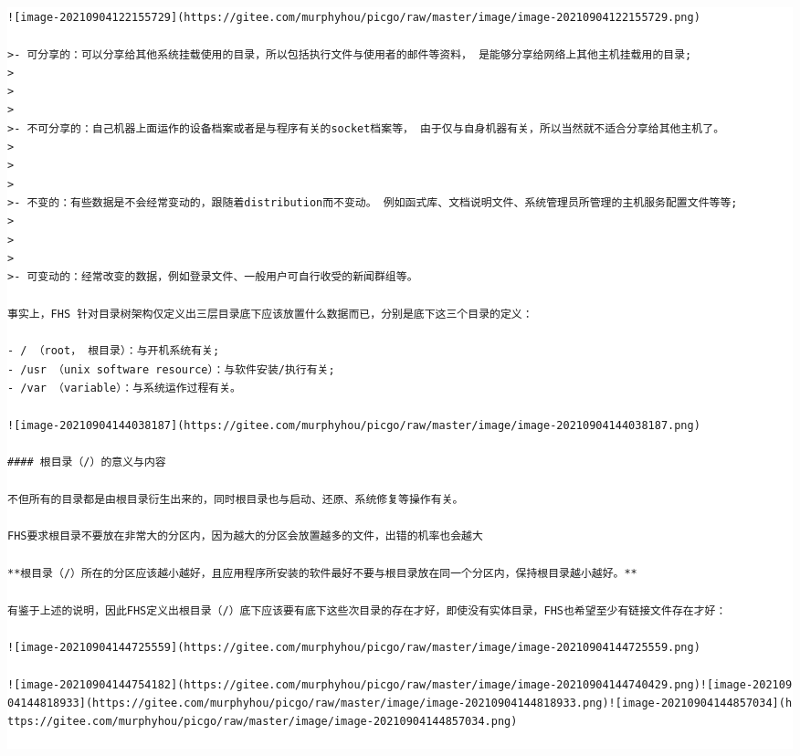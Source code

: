   ```
![image-20210904122155729](https://gitee.com/murphyhou/picgo/raw/master/image/image-20210904122155729.png)

>- 可分享的：可以分享给其他系统挂载使用的目录，所以包括执行文件与使用者的邮件等资料， 是能够分享给网络上其他主机挂载用的目录;
>
>  
>
>- 不可分享的：自己机器上面运作的设备档案或者是与程序有关的socket档案等， 由于仅与自身机器有关，所以当然就不适合分享给其他主机了。
>
>  
>
>- 不变的：有些数据是不会经常变动的，跟随着distribution而不变动。 例如函式库、文档说明文件、系统管理员所管理的主机服务配置文件等等;
>
>  
>
>- 可变动的：经常改变的数据，例如登录文件、一般用户可自行收受的新闻群组等。

事实上，FHS 针对目录树架构仅定义出三层目录底下应该放置什么数据而已，分别是底下这三个目录的定义：

- / （root， 根目录）：与开机系统有关;
- /usr （unix software resource）：与软件安装/执行有关;
- /var （variable）：与系统运作过程有关。

![image-20210904144038187](https://gitee.com/murphyhou/picgo/raw/master/image/image-20210904144038187.png)

#### 根目录（/）的意义与内容

不但所有的目录都是由根目录衍生出来的，同时根目录也与启动、还原、系统修复等操作有关。

FHS要求根目录不要放在非常大的分区内，因为越大的分区会放置越多的文件，出错的机率也会越大

**根目录（/）所在的分区应该越小越好，且应用程序所安装的软件最好不要与根目录放在同一个分区内，保持根目录越小越好。**

有鉴于上述的说明，因此FHS定义出根目录（/）底下应该要有底下这些次目录的存在才好，即使没有实体目录，FHS也希望至少有链接文件存在才好：

![image-20210904144725559](https://gitee.com/murphyhou/picgo/raw/master/image/image-20210904144725559.png)

![image-20210904144754182](https://gitee.com/murphyhou/picgo/raw/master/image/image-20210904144740429.png)![image-20210904144818933](https://gitee.com/murphyhou/picgo/raw/master/image/image-20210904144818933.png)![image-20210904144857034](https://gitee.com/murphyhou/picgo/raw/master/image/image-20210904144857034.png)

